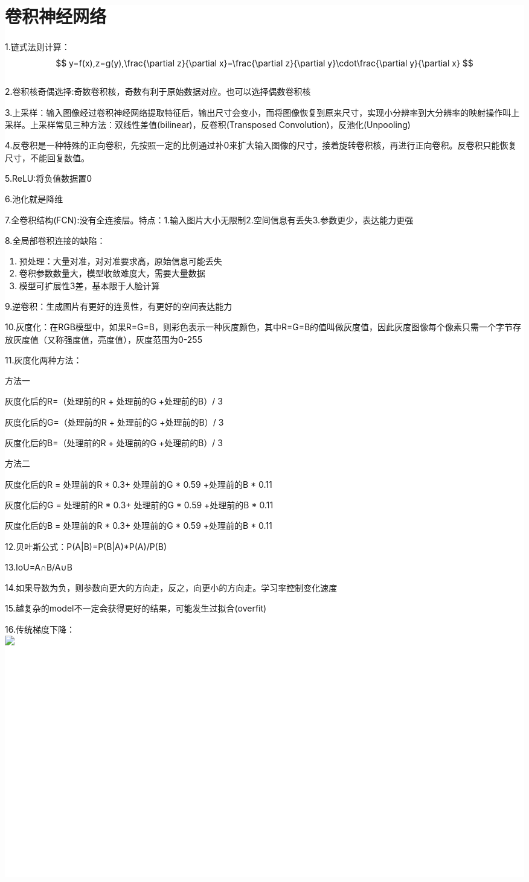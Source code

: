 # 卷积神经网络

1.链式法则计算：
$$
y=f(x),z=g(y),\frac{\partial z}{\partial x}=\frac{\partial z}{\partial y}\cdot\frac{\partial y}{\partial x}
$$
<br>
2.卷积核奇偶选择:奇数卷积核，奇数有利于原始数据对应。也可以选择偶数卷积核

3.上采样：输入图像经过卷积神经网络提取特征后，输出尺寸会变小，而将图像恢复到原来尺寸，实现小分辨率到大分辨率的映射操作叫上采样。上采样常见三种方法：双线性差值(bilinear)，反卷积(Transposed Convolution)，反池化(Unpooling)

4.反卷积是一种特殊的正向卷积，先按照一定的比例通过补0来扩大输入图像的尺寸，接着旋转卷积核，再进行正向卷积。反卷积只能恢复尺寸，不能回复数值。

5.ReLU:将负值数据置0

6.池化就是降维

7.全卷积结构(FCN):没有全连接层。特点：1.输入图片大小无限制2.空间信息有丢失3.参数更少，表达能力更强

8.全局部卷积连接的缺陷：

1. 预处理：大量对准，对对准要求高，原始信息可能丢失
2. 卷积参数数量大，模型收敛难度大，需要大量数据
3. 模型可扩展性3差，基本限于人脸计算

9.逆卷积：生成图片有更好的连贯性，有更好的空间表达能力

10.灰度化：在RGB模型中，如果R=G=B，则彩色表示一种灰度颜色，其中R=G=B的值叫做灰度值，因此灰度图像每个像素只需一个字节存放灰度值（又称强度值，亮度值），灰度范围为0-255

11.灰度化两种方法：

方法一

   灰度化后的R=（处理前的R + 处理前的G +处理前的B）/ 3

   灰度化后的G=（处理前的R + 处理前的G +处理前的B）/ 3

   灰度化后的B=（处理前的R + 处理前的G +处理前的B）/ 3

方法二

   灰度化后的R =  处理前的R * 0.3+ 处理前的G * 0.59 +处理前的B * 0.11

   灰度化后的G =  处理前的R * 0.3+ 处理前的G * 0.59 +处理前的B * 0.11

   灰度化后的B =  处理前的R * 0.3+ 处理前的G * 0.59 +处理前的B * 0.11

12.贝叶斯公式：P(A|B)=P(B|A)*P(A)/P(B)

13.IoU=A∩B/A∪B

14.如果导数为负，则参数向更大的方向走，反之，向更小的方向走。学习率控制变化速度

15.越复杂的model不一定会获得更好的结果，可能发生过拟合(overfit)

16.传统梯度下降：<br>
<image src="../image/Gradirnt-Descent.png" weight="550" height="400" style="display:block; margin:0 auto;">
